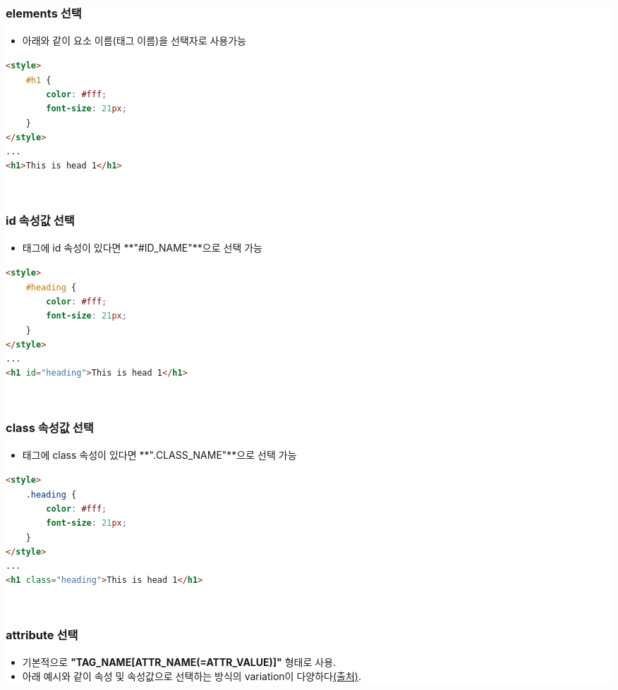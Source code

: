 ### elements 선택

- 아래와 같이 요소 이름(태그 이름)을 선택자로 사용가능

```html
<style>
    #h1 {
        color: #fff;
        font-size: 21px;
    }
</style>
...
<h1>This is head 1</h1>
```
<br>

### id 속성값 선택

- 태그에 id 속성이 있다면 **"#ID_NAME"**으로 선택 가능

```html
<style>
    #heading {
        color: #fff;
        font-size: 21px;
    }
</style>
...
<h1 id="heading">This is head 1</h1>
```
<br>

### class 속성값 선택

- 태그에 class 속성이 있다면 **".CLASS_NAME"**으로 선택 가능

```html
<style>
    .heading {
        color: #fff;
        font-size: 21px;
    }
</style>
...
<h1 class="heading">This is head 1</h1>
```
<br>

### attribute 선택

- 기본적으로 **"TAG_NAME[ATTR_NAME(=ATTR_VALUE)]"** 형태로 사용.
- 아래 예시와 같이 속성 및 속성값으로 선택하는 방식의 variation이 다양하다[(출처)](https://developer.mozilla.org/ko/docs/Web/CSS/Attribute_selectors).
